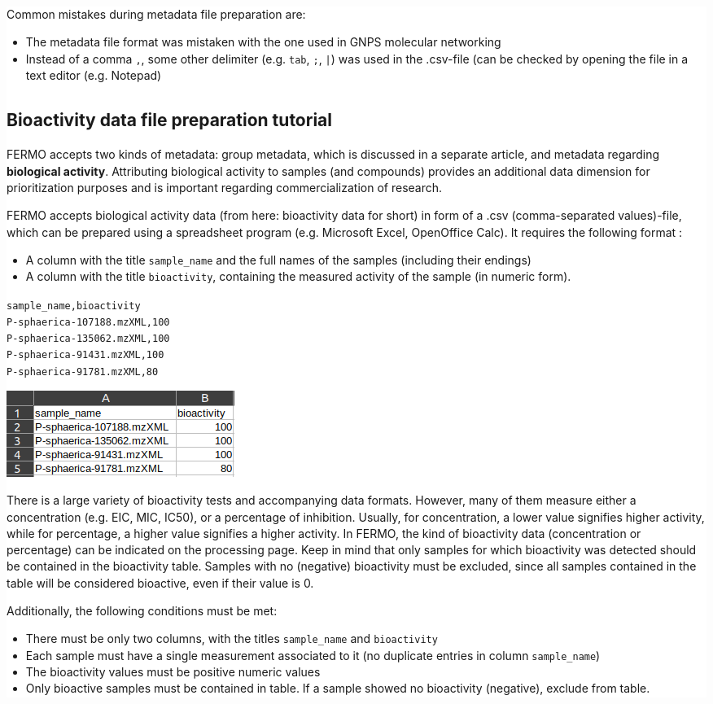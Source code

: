 Common mistakes during metadata file preparation are:

- The metadata file format was mistaken with the one used in GNPS molecular networking
- Instead of a comma `,`, some other delimiter (e.g. `tab`, `;`, `|`) was used in the .csv-file (can be checked by opening the file in a text editor (e.g. Notepad)


## Bioactivity data file preparation tutorial

FERMO accepts two kinds of metadata: group metadata, which is discussed in a separate article, and metadata regarding **biological activity**. Attributing biological activity to samples (and compounds) provides an additional data dimension for prioritization purposes and is important regarding commercialization of research.

FERMO accepts biological activity data (from here: bioactivity data for short) in form of a .csv (comma-separated values)-file, which can be prepared using a spreadsheet program (e.g. Microsoft Excel, OpenOffice Calc). It requires the following format :

- A column with the title `sample_name` and the full names of the samples (including their endings)
- A column with the title `bioactivity`, containing the measured activity of the sample (in numeric form).


```
sample_name,bioactivity
P-sphaerica-107188.mzXML,100
P-sphaerica-135062.mzXML,100
P-sphaerica-91431.mzXML,100
P-sphaerica-91781.mzXML,80
```

![bioactivity_table.png](/assets/bioactivity_table.png)



There is a large variety of bioactivity tests and accompanying data formats. However, many of them measure either a concentration (e.g. EIC, MIC, IC50), or a percentage of inhibition. Usually, for concentration, a lower value signifies higher activity, while for percentage, a higher value signifies a higher activity. In FERMO, the kind of bioactivity data (concentration or percentage) can be indicated on the processing page. Keep in mind that only samples for which bioactivity was detected should be contained in the bioactivity table. Samples with no (negative) bioactivity must be excluded, since all samples contained in the table will be considered bioactive, even if their value is 0.

Additionally, the following conditions must be met:

- There must be only two columns, with the titles `sample_name` and `bioactivity`
- Each sample must have a single measurement associated to it (no duplicate entries in column `sample_name`)
- The bioactivity values must be positive numeric values 
- Only bioactive samples must be contained in table. If a sample showed no bioactivity (negative), exclude from table. 
